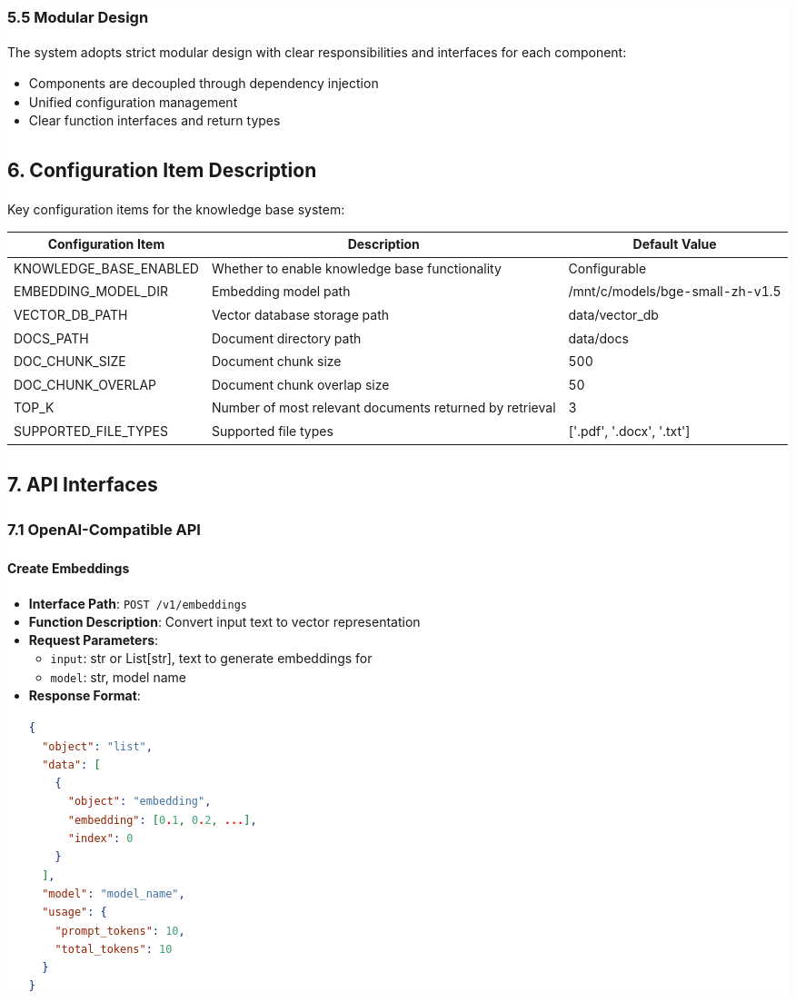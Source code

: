 ### 5.5 Modular Design

The system adopts strict modular design with clear responsibilities and interfaces for each component:

- Components are decoupled through dependency injection
- Unified configuration management
- Clear function interfaces and return types

## 6. Configuration Item Description

Key configuration items for the knowledge base system:

| Configuration Item | Description | Default Value |
|--------------------|-------------|---------------|
| KNOWLEDGE_BASE_ENABLED | Whether to enable knowledge base functionality | Configurable |
| EMBEDDING_MODEL_DIR | Embedding model path | /mnt/c/models/bge-small-zh-v1.5 |
| VECTOR_DB_PATH | Vector database storage path | data/vector_db |
| DOCS_PATH | Document directory path | data/docs |
| DOC_CHUNK_SIZE | Document chunk size | 500 |
| DOC_CHUNK_OVERLAP | Document chunk overlap size | 50 |
| TOP_K | Number of most relevant documents returned by retrieval | 3 |
| SUPPORTED_FILE_TYPES | Supported file types | ['.pdf', '.docx', '.txt'] |

## 7. API Interfaces

### 7.1 OpenAI-Compatible API

#### Create Embeddings

- **Interface Path**: `POST /v1/embeddings`
- **Function Description**: Convert input text to vector representation
- **Request Parameters**:
  - `input`: str or List[str], text to generate embeddings for
  - `model`: str, model name
- **Response Format**:
  ```json
  {
    "object": "list",
    "data": [
      {
        "object": "embedding",
        "embedding": [0.1, 0.2, ...],
        "index": 0
      }
    ],
    "model": "model_name",
    "usage": {
      "prompt_tokens": 10,
      "total_tokens": 10
    }
  }
  ```

